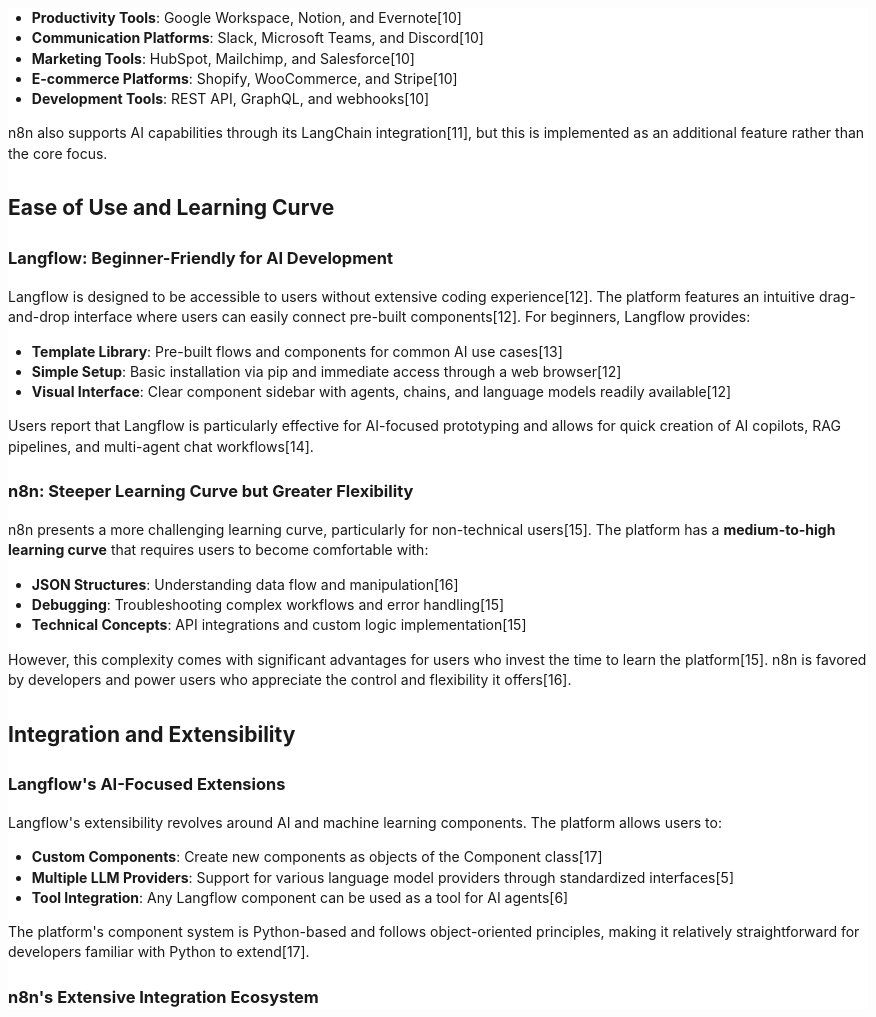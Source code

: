 - **Productivity Tools**: Google Workspace, Notion, and Evernote[10]
- **Communication Platforms**: Slack, Microsoft Teams, and Discord[10]
- **Marketing Tools**: HubSpot, Mailchimp, and Salesforce[10]
- **E-commerce Platforms**: Shopify, WooCommerce, and Stripe[10]
- **Development Tools**: REST API, GraphQL, and webhooks[10]

n8n also supports AI capabilities through its LangChain integration[11], but this is implemented as an additional feature rather than the core focus.

## Ease of Use and Learning Curve

### Langflow: Beginner-Friendly for AI Development

Langflow is designed to be accessible to users without extensive coding experience[12]. The platform features an intuitive drag-and-drop interface where users can easily connect pre-built components[12]. For beginners, Langflow provides:

- **Template Library**: Pre-built flows and components for common AI use cases[13]
- **Simple Setup**: Basic installation via pip and immediate access through a web browser[12]
- **Visual Interface**: Clear component sidebar with agents, chains, and language models readily available[12]

Users report that Langflow is particularly effective for AI-focused prototyping and allows for quick creation of AI copilots, RAG pipelines, and multi-agent chat workflows[14].

### n8n: Steeper Learning Curve but Greater Flexibility

n8n presents a more challenging learning curve, particularly for non-technical users[15]. The platform has a **medium-to-high learning curve** that requires users to become comfortable with:

- **JSON Structures**: Understanding data flow and manipulation[16]
- **Debugging**: Troubleshooting complex workflows and error handling[15]
- **Technical Concepts**: API integrations and custom logic implementation[15]

However, this complexity comes with significant advantages for users who invest the time to learn the platform[15]. n8n is favored by developers and power users who appreciate the control and flexibility it offers[16].

## Integration and Extensibility

### Langflow's AI-Focused Extensions

Langflow's extensibility revolves around AI and machine learning components. The platform allows users to:

- **Custom Components**: Create new components as objects of the Component class[17]
- **Multiple LLM Providers**: Support for various language model providers through standardized interfaces[5]
- **Tool Integration**: Any Langflow component can be used as a tool for AI agents[6]

The platform's component system is Python-based and follows object-oriented principles, making it relatively straightforward for developers familiar with Python to extend[17].

### n8n's Extensive Integration Ecosystem

